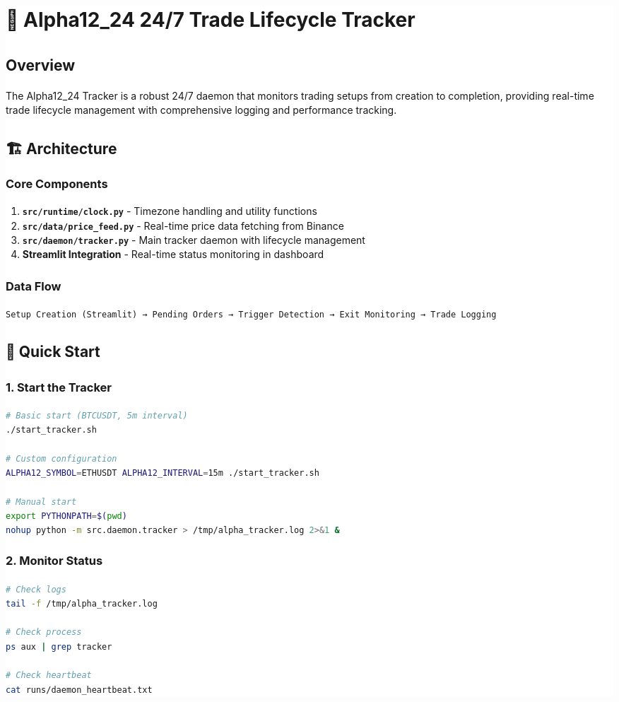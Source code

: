 # 🚀 Alpha12_24 24/7 Trade Lifecycle Tracker

## Overview

The Alpha12_24 Tracker is a robust 24/7 daemon that monitors trading setups from creation to completion, providing real-time trade lifecycle management with comprehensive logging and performance tracking.

## 🏗️ Architecture

### Core Components

1. **`src/runtime/clock.py`** - Timezone handling and utility functions
2. **`src/data/price_feed.py`** - Real-time price data fetching from Binance
3. **`src/daemon/tracker.py`** - Main tracker daemon with lifecycle management
4. **Streamlit Integration** - Real-time status monitoring in dashboard

### Data Flow

```
Setup Creation (Streamlit) → Pending Orders → Trigger Detection → Exit Monitoring → Trade Logging
```

## 🚀 Quick Start

### 1. Start the Tracker

```bash
# Basic start (BTCUSDT, 5m interval)
./start_tracker.sh

# Custom configuration
ALPHA12_SYMBOL=ETHUSDT ALPHA12_INTERVAL=15m ./start_tracker.sh

# Manual start
export PYTHONPATH=$(pwd)
nohup python -m src.daemon.tracker > /tmp/alpha_tracker.log 2>&1 &
```

### 2. Monitor Status

```bash
# Check logs
tail -f /tmp/alpha_tracker.log

# Check process
ps aux | grep tracker

# Check heartbeat
cat runs/daemon_heartbeat.txt
```
